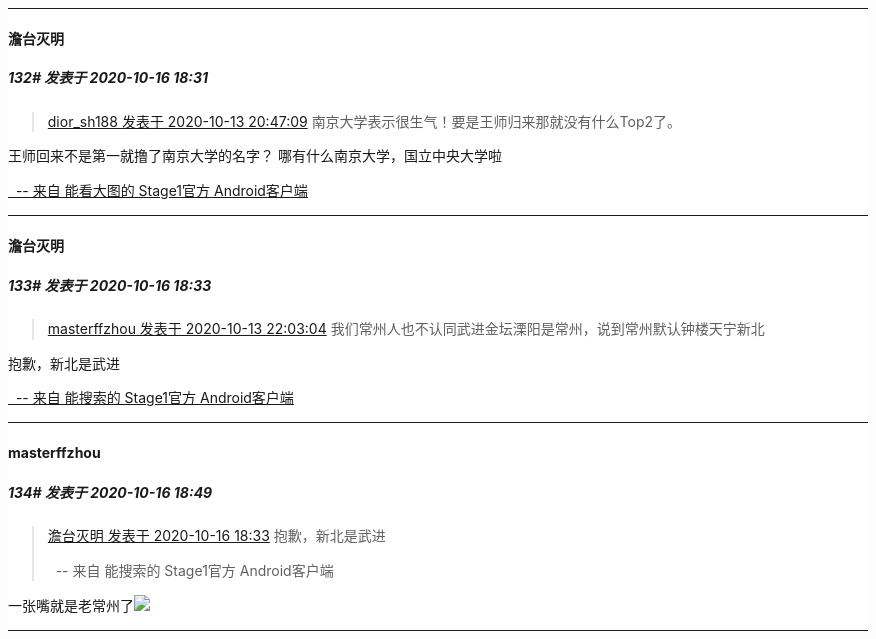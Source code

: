 





*****

####  澹台灭明  
##### 132#       发表于 2020-10-16 18:31



<blockquote><a href="httphttps://bbs.saraba1st.com/2b/forum.php?mod=redirect&amp;goto=findpost&amp;pid=49042524&amp;ptid=1965019" target="_blank">dior_sh188 发表于 2020-10-13 20:47:09</a>
南京大学表示很生气！要是王师归来那就没有什么Top2了。</blockquote>王师回来不是第一就撸了南京大学的名字？
哪有什么南京大学，国立中央大学啦

[  -- 来自 能看大图的 Stage1官方 Android客户端](https://www.coolapk.com/apk/140634)







*****

####  澹台灭明  
##### 133#       发表于 2020-10-16 18:33



<blockquote><a href="httphttps://bbs.saraba1st.com/2b/forum.php?mod=redirect&amp;goto=findpost&amp;pid=49043283&amp;ptid=1965019" target="_blank">masterffzhou 发表于 2020-10-13 22:03:04</a>
我们常州人也不认同武进金坛溧阳是常州，说到常州默认钟楼天宁新北</blockquote>抱歉，新北是武进

[  -- 来自 能搜索的 Stage1官方 Android客户端](https://www.coolapk.com/apk/140634)







*****

####  masterffzhou  
##### 134#       发表于 2020-10-16 18:49



<blockquote><a href="httphttps://bbs.saraba1st.com/2b/forum.php?mod=redirect&amp;goto=findpost&amp;pid=49068848&amp;ptid=1965019" target="_blank">澹台灭明 发表于 2020-10-16 18:33</a>
抱歉，新北是武进

  -- 来自 能搜索的 Stage1官方 Android客户端</blockquote>
一张嘴就是老常州了<img src="https://static.saraba1st.com/image/smiley/face2017/067.png" referrerpolicy="no-referrer">







*****
